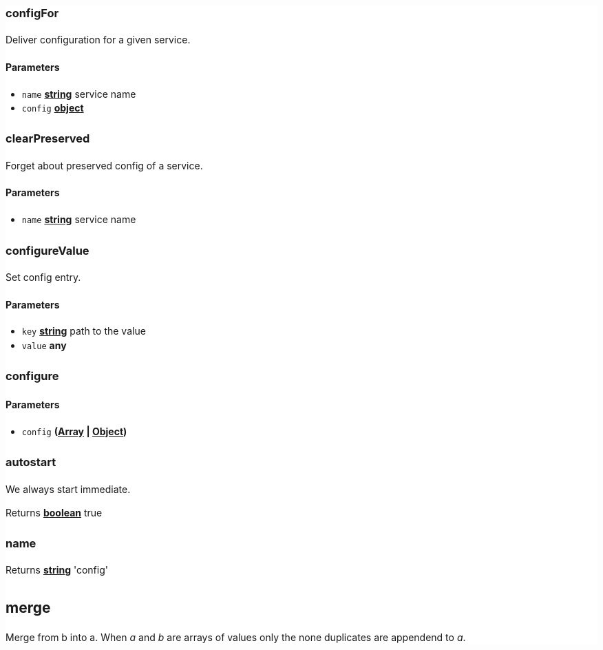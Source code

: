 ### configFor

Deliver configuration for a given service.

#### Parameters

*   `name` **[string](https://developer.mozilla.org/docs/Web/JavaScript/Reference/Global_Objects/String)** service name
*   `config` **[object](https://developer.mozilla.org/docs/Web/JavaScript/Reference/Global_Objects/Object)** 

### clearPreserved

Forget about preserved config of a service.

#### Parameters

*   `name` **[string](https://developer.mozilla.org/docs/Web/JavaScript/Reference/Global_Objects/String)** service name

### configureValue

Set config entry.

#### Parameters

*   `key` **[string](https://developer.mozilla.org/docs/Web/JavaScript/Reference/Global_Objects/String)** path to the value
*   `value` **any** 

### configure

#### Parameters

*   `config` **([Array](https://developer.mozilla.org/docs/Web/JavaScript/Reference/Global_Objects/Array) | [Object](https://developer.mozilla.org/docs/Web/JavaScript/Reference/Global_Objects/Object))** 

### autostart

We always start immediate.

Returns **[boolean](https://developer.mozilla.org/docs/Web/JavaScript/Reference/Global_Objects/Boolean)** true

### name

Returns **[string](https://developer.mozilla.org/docs/Web/JavaScript/Reference/Global_Objects/String)** 'config'

## merge

Merge from b into a.
When *a* and *b* are arrays of values only the none duplicates are appendend to *a*.
